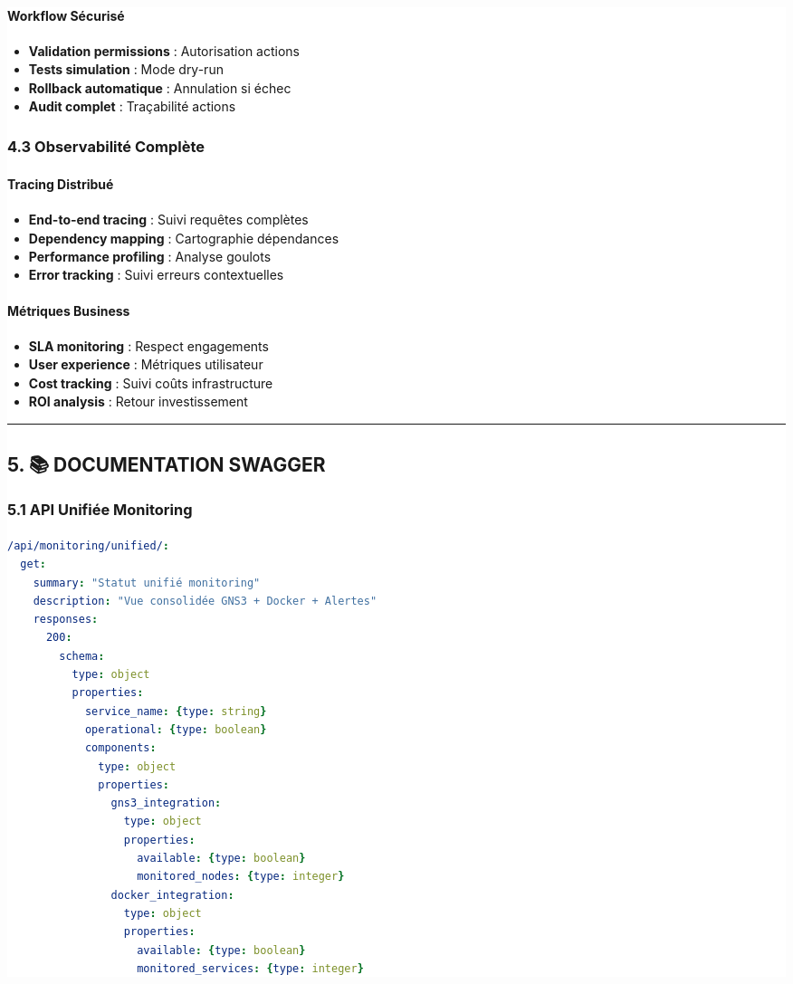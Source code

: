 #### Workflow Sécurisé
- **Validation permissions** : Autorisation actions
- **Tests simulation** : Mode dry-run
- **Rollback automatique** : Annulation si échec
- **Audit complet** : Traçabilité actions

### 4.3 Observabilité Complète

#### Tracing Distribué
- **End-to-end tracing** : Suivi requêtes complètes
- **Dependency mapping** : Cartographie dépendances
- **Performance profiling** : Analyse goulots
- **Error tracking** : Suivi erreurs contextuelles

#### Métriques Business
- **SLA monitoring** : Respect engagements
- **User experience** : Métriques utilisateur
- **Cost tracking** : Suivi coûts infrastructure
- **ROI analysis** : Retour investissement

---

## 5. 📚 DOCUMENTATION SWAGGER

### 5.1 API Unifiée Monitoring

```yaml
/api/monitoring/unified/:
  get:
    summary: "Statut unifié monitoring"
    description: "Vue consolidée GNS3 + Docker + Alertes"
    responses:
      200:
        schema:
          type: object
          properties:
            service_name: {type: string}
            operational: {type: boolean}
            components:
              type: object
              properties:
                gns3_integration:
                  type: object
                  properties:
                    available: {type: boolean}
                    monitored_nodes: {type: integer}
                docker_integration:
                  type: object
                  properties:
                    available: {type: boolean}
                    monitored_services: {type: integer}
```
